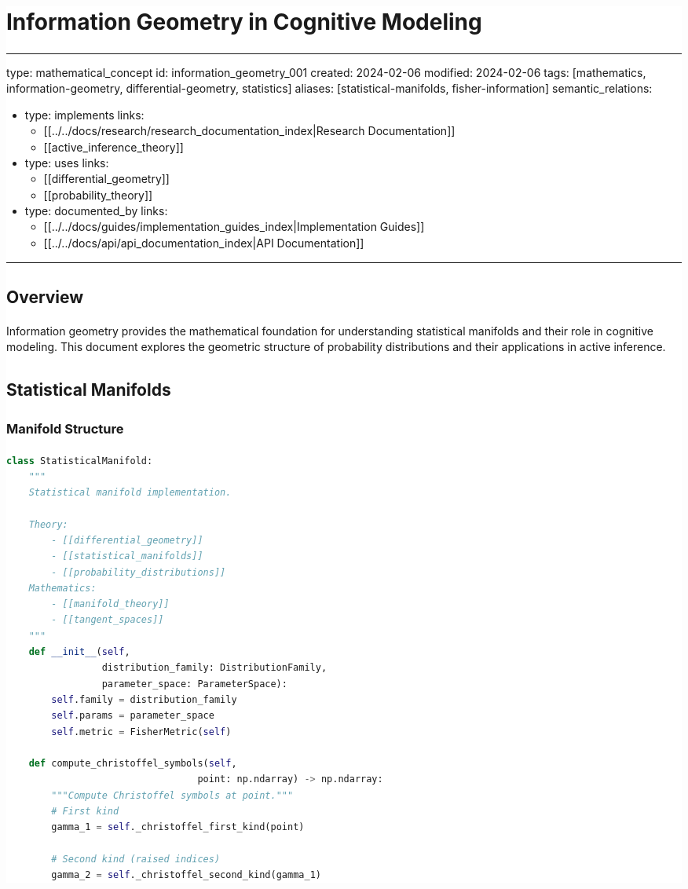 # Information Geometry in Cognitive Modeling

---
type: mathematical_concept
id: information_geometry_001
created: 2024-02-06
modified: 2024-02-06
tags: [mathematics, information-geometry, differential-geometry, statistics]
aliases: [statistical-manifolds, fisher-information]
semantic_relations:
  - type: implements
    links: 
      - [[../../docs/research/research_documentation_index|Research Documentation]]
      - [[active_inference_theory]]
  - type: uses
    links:
      - [[differential_geometry]]
      - [[probability_theory]]
  - type: documented_by
    links:
      - [[../../docs/guides/implementation_guides_index|Implementation Guides]]
      - [[../../docs/api/api_documentation_index|API Documentation]]
---

## Overview

Information geometry provides the mathematical foundation for understanding statistical manifolds and their role in cognitive modeling. This document explores the geometric structure of probability distributions and their applications in active inference.

## Statistical Manifolds

### Manifold Structure
```python
class StatisticalManifold:
    """
    Statistical manifold implementation.
    
    Theory:
        - [[differential_geometry]]
        - [[statistical_manifolds]]
        - [[probability_distributions]]
    Mathematics:
        - [[manifold_theory]]
        - [[tangent_spaces]]
    """
    def __init__(self,
                 distribution_family: DistributionFamily,
                 parameter_space: ParameterSpace):
        self.family = distribution_family
        self.params = parameter_space
        self.metric = FisherMetric(self)
        
    def compute_christoffel_symbols(self,
                                  point: np.ndarray) -> np.ndarray:
        """Compute Christoffel symbols at point."""
        # First kind
        gamma_1 = self._christoffel_first_kind(point)
        
        # Second kind (raised indices)
        gamma_2 = self._christoffel_second_kind(gamma_1)
```